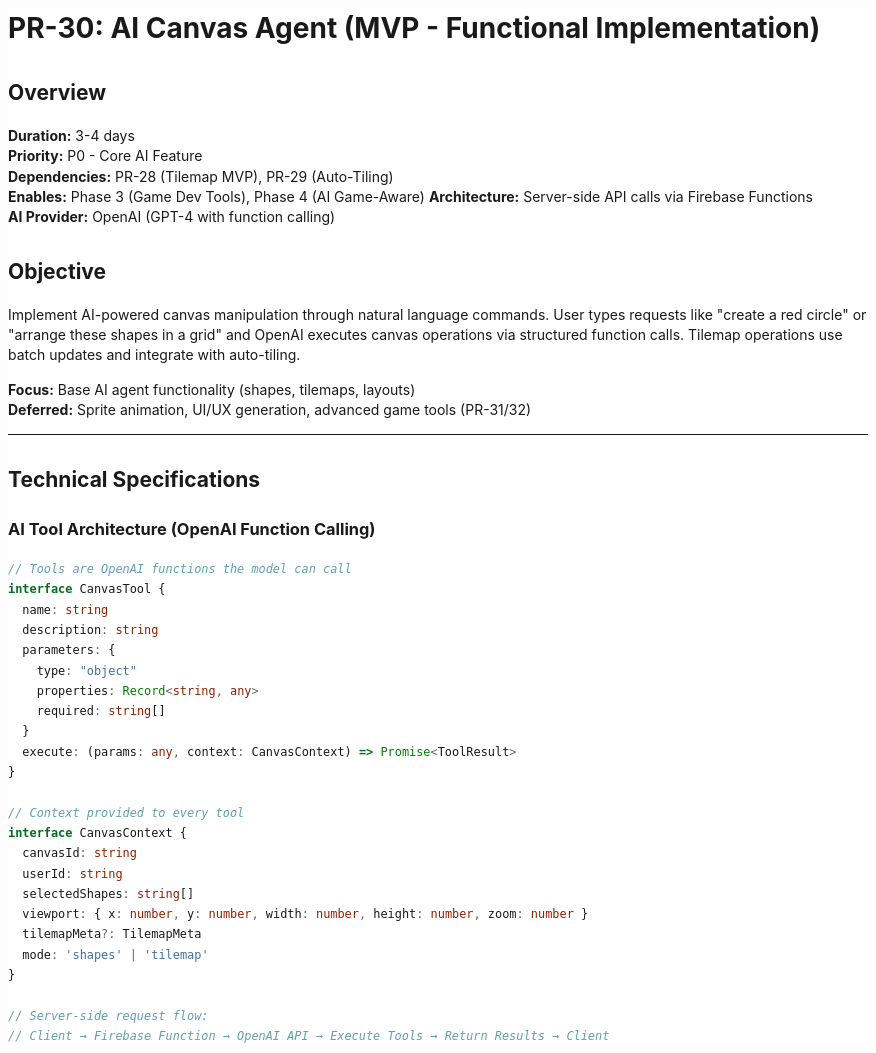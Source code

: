 # PR-30: AI Canvas Agent (MVP - Functional Implementation)

## Overview
**Duration:** 3-4 days  
**Priority:** P0 - Core AI Feature  
**Dependencies:** PR-28 (Tilemap MVP), PR-29 (Auto-Tiling)  
**Enables:** Phase 3 (Game Dev Tools), Phase 4 (AI Game-Aware)
**Architecture:** Server-side API calls via Firebase Functions  
**AI Provider:** OpenAI (GPT-4 with function calling)

## Objective
Implement AI-powered canvas manipulation through natural language commands. User types requests like "create a red circle" or "arrange these shapes in a grid" and OpenAI executes canvas operations via structured function calls. Tilemap operations use batch updates and integrate with auto-tiling.

**Focus:** Base AI agent functionality (shapes, tilemaps, layouts)  
**Deferred:** Sprite animation, UI/UX generation, advanced game tools (PR-31/32)

---

## Technical Specifications

### AI Tool Architecture (OpenAI Function Calling)
```typescript
// Tools are OpenAI functions the model can call
interface CanvasTool {
  name: string
  description: string
  parameters: {
    type: "object"
    properties: Record<string, any>
    required: string[]
  }
  execute: (params: any, context: CanvasContext) => Promise<ToolResult>
}

// Context provided to every tool
interface CanvasContext {
  canvasId: string
  userId: string
  selectedShapes: string[]
  viewport: { x: number, y: number, width: number, height: number, zoom: number }
  tilemapMeta?: TilemapMeta
  mode: 'shapes' | 'tilemap'
}

// Server-side request flow:
// Client → Firebase Function → OpenAI API → Execute Tools → Return Results → Client
```
